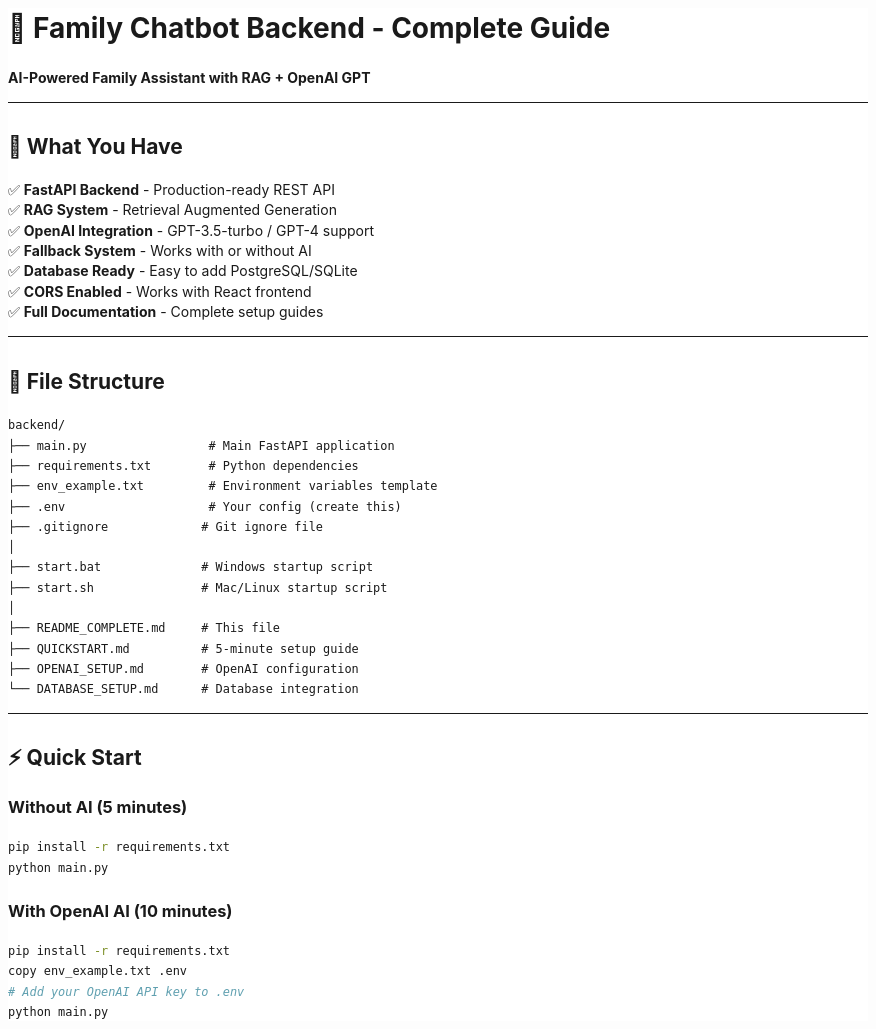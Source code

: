 # 🤖 Family Chatbot Backend - Complete Guide

**AI-Powered Family Assistant with RAG + OpenAI GPT**

---

## 🎯 What You Have

✅ **FastAPI Backend** - Production-ready REST API  
✅ **RAG System** - Retrieval Augmented Generation  
✅ **OpenAI Integration** - GPT-3.5-turbo / GPT-4 support  
✅ **Fallback System** - Works with or without AI  
✅ **Database Ready** - Easy to add PostgreSQL/SQLite  
✅ **CORS Enabled** - Works with React frontend  
✅ **Full Documentation** - Complete setup guides  

---

## 📂 File Structure

```
backend/
├── main.py                 # Main FastAPI application
├── requirements.txt        # Python dependencies
├── env_example.txt         # Environment variables template
├── .env                    # Your config (create this)
├── .gitignore             # Git ignore file
│
├── start.bat              # Windows startup script
├── start.sh               # Mac/Linux startup script
│
├── README_COMPLETE.md     # This file
├── QUICKSTART.md          # 5-minute setup guide
├── OPENAI_SETUP.md        # OpenAI configuration
└── DATABASE_SETUP.md      # Database integration
```

---

## ⚡ Quick Start

### Without AI (5 minutes)
```bash
pip install -r requirements.txt
python main.py
```

### With OpenAI AI (10 minutes)
```bash
pip install -r requirements.txt
copy env_example.txt .env
# Add your OpenAI API key to .env
python main.py
```
